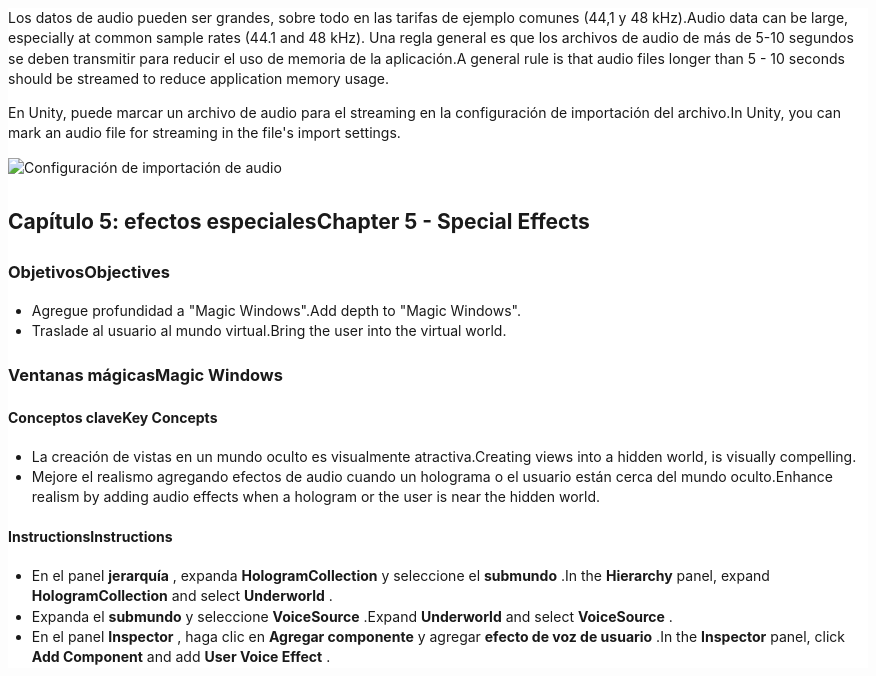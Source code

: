 <span data-ttu-id="73d5f-420">Los datos de audio pueden ser grandes, sobre todo en las tarifas de ejemplo comunes (44,1 y 48 kHz).</span><span class="sxs-lookup"><span data-stu-id="73d5f-420">Audio data can be large, especially at common sample rates (44.1 and 48 kHz).</span></span> <span data-ttu-id="73d5f-421">Una regla general es que los archivos de audio de más de 5-10 segundos se deben transmitir para reducir el uso de memoria de la aplicación.</span><span class="sxs-lookup"><span data-stu-id="73d5f-421">A general rule is that audio files longer than 5 - 10 seconds should be streamed to reduce application memory usage.</span></span>

<span data-ttu-id="73d5f-422">En Unity, puede marcar un archivo de audio para el streaming en la configuración de importación del archivo.</span><span class="sxs-lookup"><span data-stu-id="73d5f-422">In Unity, you can mark an audio file for streaming in the file's import settings.</span></span>

![Configuración de importación de audio](images/audioimportsettings.png)

## <a name="chapter-5---special-effects"></a><span data-ttu-id="73d5f-424">Capítulo 5: efectos especiales</span><span class="sxs-lookup"><span data-stu-id="73d5f-424">Chapter 5 - Special Effects</span></span>

### <a name="objectives"></a><span data-ttu-id="73d5f-425">Objetivos</span><span class="sxs-lookup"><span data-stu-id="73d5f-425">Objectives</span></span>

* <span data-ttu-id="73d5f-426">Agregue profundidad a "Magic Windows".</span><span class="sxs-lookup"><span data-stu-id="73d5f-426">Add depth to "Magic Windows".</span></span>
* <span data-ttu-id="73d5f-427">Traslade al usuario al mundo virtual.</span><span class="sxs-lookup"><span data-stu-id="73d5f-427">Bring the user into the virtual world.</span></span>

### <a name="magic-windows"></a><span data-ttu-id="73d5f-428">Ventanas mágicas</span><span class="sxs-lookup"><span data-stu-id="73d5f-428">Magic Windows</span></span>

#### <a name="key-concepts"></a><span data-ttu-id="73d5f-429">Conceptos clave</span><span class="sxs-lookup"><span data-stu-id="73d5f-429">Key Concepts</span></span>

* <span data-ttu-id="73d5f-430">La creación de vistas en un mundo oculto es visualmente atractiva.</span><span class="sxs-lookup"><span data-stu-id="73d5f-430">Creating views into a hidden world, is visually compelling.</span></span>
* <span data-ttu-id="73d5f-431">Mejore el realismo agregando efectos de audio cuando un holograma o el usuario están cerca del mundo oculto.</span><span class="sxs-lookup"><span data-stu-id="73d5f-431">Enhance realism by adding audio effects when a hologram or the user is near the hidden world.</span></span>

#### <a name="instructions"></a><span data-ttu-id="73d5f-432">Instructions</span><span class="sxs-lookup"><span data-stu-id="73d5f-432">Instructions</span></span>

* <span data-ttu-id="73d5f-433">En el panel **jerarquía** , expanda **HologramCollection** y seleccione el **submundo** .</span><span class="sxs-lookup"><span data-stu-id="73d5f-433">In the **Hierarchy** panel, expand **HologramCollection** and select **Underworld** .</span></span>
* <span data-ttu-id="73d5f-434">Expanda el **submundo** y seleccione **VoiceSource** .</span><span class="sxs-lookup"><span data-stu-id="73d5f-434">Expand **Underworld** and select **VoiceSource** .</span></span>
* <span data-ttu-id="73d5f-435">En el panel **Inspector** , haga clic en **Agregar componente** y agregar **efecto de voz de usuario** .</span><span class="sxs-lookup"><span data-stu-id="73d5f-435">In the **Inspector** panel, click **Add Component** and add **User Voice Effect** .</span></span>
